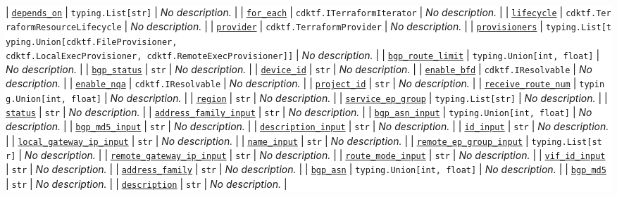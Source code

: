 | <code><a href="#@cdktf/provider-opentelekomcloud.dcVirtualInterfacePeerV3.DcVirtualInterfacePeerV3.property.dependsOn">depends_on</a></code> | <code>typing.List[str]</code> | *No description.* |
| <code><a href="#@cdktf/provider-opentelekomcloud.dcVirtualInterfacePeerV3.DcVirtualInterfacePeerV3.property.forEach">for_each</a></code> | <code>cdktf.ITerraformIterator</code> | *No description.* |
| <code><a href="#@cdktf/provider-opentelekomcloud.dcVirtualInterfacePeerV3.DcVirtualInterfacePeerV3.property.lifecycle">lifecycle</a></code> | <code>cdktf.TerraformResourceLifecycle</code> | *No description.* |
| <code><a href="#@cdktf/provider-opentelekomcloud.dcVirtualInterfacePeerV3.DcVirtualInterfacePeerV3.property.provider">provider</a></code> | <code>cdktf.TerraformProvider</code> | *No description.* |
| <code><a href="#@cdktf/provider-opentelekomcloud.dcVirtualInterfacePeerV3.DcVirtualInterfacePeerV3.property.provisioners">provisioners</a></code> | <code>typing.List[typing.Union[cdktf.FileProvisioner, cdktf.LocalExecProvisioner, cdktf.RemoteExecProvisioner]]</code> | *No description.* |
| <code><a href="#@cdktf/provider-opentelekomcloud.dcVirtualInterfacePeerV3.DcVirtualInterfacePeerV3.property.bgpRouteLimit">bgp_route_limit</a></code> | <code>typing.Union[int, float]</code> | *No description.* |
| <code><a href="#@cdktf/provider-opentelekomcloud.dcVirtualInterfacePeerV3.DcVirtualInterfacePeerV3.property.bgpStatus">bgp_status</a></code> | <code>str</code> | *No description.* |
| <code><a href="#@cdktf/provider-opentelekomcloud.dcVirtualInterfacePeerV3.DcVirtualInterfacePeerV3.property.deviceId">device_id</a></code> | <code>str</code> | *No description.* |
| <code><a href="#@cdktf/provider-opentelekomcloud.dcVirtualInterfacePeerV3.DcVirtualInterfacePeerV3.property.enableBfd">enable_bfd</a></code> | <code>cdktf.IResolvable</code> | *No description.* |
| <code><a href="#@cdktf/provider-opentelekomcloud.dcVirtualInterfacePeerV3.DcVirtualInterfacePeerV3.property.enableNqa">enable_nqa</a></code> | <code>cdktf.IResolvable</code> | *No description.* |
| <code><a href="#@cdktf/provider-opentelekomcloud.dcVirtualInterfacePeerV3.DcVirtualInterfacePeerV3.property.projectId">project_id</a></code> | <code>str</code> | *No description.* |
| <code><a href="#@cdktf/provider-opentelekomcloud.dcVirtualInterfacePeerV3.DcVirtualInterfacePeerV3.property.receiveRouteNum">receive_route_num</a></code> | <code>typing.Union[int, float]</code> | *No description.* |
| <code><a href="#@cdktf/provider-opentelekomcloud.dcVirtualInterfacePeerV3.DcVirtualInterfacePeerV3.property.region">region</a></code> | <code>str</code> | *No description.* |
| <code><a href="#@cdktf/provider-opentelekomcloud.dcVirtualInterfacePeerV3.DcVirtualInterfacePeerV3.property.serviceEpGroup">service_ep_group</a></code> | <code>typing.List[str]</code> | *No description.* |
| <code><a href="#@cdktf/provider-opentelekomcloud.dcVirtualInterfacePeerV3.DcVirtualInterfacePeerV3.property.status">status</a></code> | <code>str</code> | *No description.* |
| <code><a href="#@cdktf/provider-opentelekomcloud.dcVirtualInterfacePeerV3.DcVirtualInterfacePeerV3.property.addressFamilyInput">address_family_input</a></code> | <code>str</code> | *No description.* |
| <code><a href="#@cdktf/provider-opentelekomcloud.dcVirtualInterfacePeerV3.DcVirtualInterfacePeerV3.property.bgpAsnInput">bgp_asn_input</a></code> | <code>typing.Union[int, float]</code> | *No description.* |
| <code><a href="#@cdktf/provider-opentelekomcloud.dcVirtualInterfacePeerV3.DcVirtualInterfacePeerV3.property.bgpMd5Input">bgp_md5_input</a></code> | <code>str</code> | *No description.* |
| <code><a href="#@cdktf/provider-opentelekomcloud.dcVirtualInterfacePeerV3.DcVirtualInterfacePeerV3.property.descriptionInput">description_input</a></code> | <code>str</code> | *No description.* |
| <code><a href="#@cdktf/provider-opentelekomcloud.dcVirtualInterfacePeerV3.DcVirtualInterfacePeerV3.property.idInput">id_input</a></code> | <code>str</code> | *No description.* |
| <code><a href="#@cdktf/provider-opentelekomcloud.dcVirtualInterfacePeerV3.DcVirtualInterfacePeerV3.property.localGatewayIpInput">local_gateway_ip_input</a></code> | <code>str</code> | *No description.* |
| <code><a href="#@cdktf/provider-opentelekomcloud.dcVirtualInterfacePeerV3.DcVirtualInterfacePeerV3.property.nameInput">name_input</a></code> | <code>str</code> | *No description.* |
| <code><a href="#@cdktf/provider-opentelekomcloud.dcVirtualInterfacePeerV3.DcVirtualInterfacePeerV3.property.remoteEpGroupInput">remote_ep_group_input</a></code> | <code>typing.List[str]</code> | *No description.* |
| <code><a href="#@cdktf/provider-opentelekomcloud.dcVirtualInterfacePeerV3.DcVirtualInterfacePeerV3.property.remoteGatewayIpInput">remote_gateway_ip_input</a></code> | <code>str</code> | *No description.* |
| <code><a href="#@cdktf/provider-opentelekomcloud.dcVirtualInterfacePeerV3.DcVirtualInterfacePeerV3.property.routeModeInput">route_mode_input</a></code> | <code>str</code> | *No description.* |
| <code><a href="#@cdktf/provider-opentelekomcloud.dcVirtualInterfacePeerV3.DcVirtualInterfacePeerV3.property.vifIdInput">vif_id_input</a></code> | <code>str</code> | *No description.* |
| <code><a href="#@cdktf/provider-opentelekomcloud.dcVirtualInterfacePeerV3.DcVirtualInterfacePeerV3.property.addressFamily">address_family</a></code> | <code>str</code> | *No description.* |
| <code><a href="#@cdktf/provider-opentelekomcloud.dcVirtualInterfacePeerV3.DcVirtualInterfacePeerV3.property.bgpAsn">bgp_asn</a></code> | <code>typing.Union[int, float]</code> | *No description.* |
| <code><a href="#@cdktf/provider-opentelekomcloud.dcVirtualInterfacePeerV3.DcVirtualInterfacePeerV3.property.bgpMd5">bgp_md5</a></code> | <code>str</code> | *No description.* |
| <code><a href="#@cdktf/provider-opentelekomcloud.dcVirtualInterfacePeerV3.DcVirtualInterfacePeerV3.property.description">description</a></code> | <code>str</code> | *No description.* |